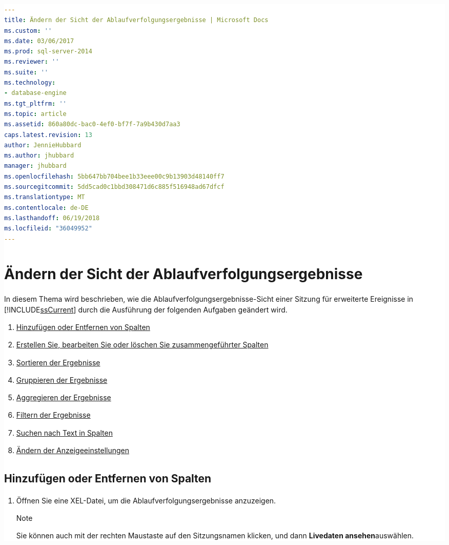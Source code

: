 ```yaml
---
title: Ändern der Sicht der Ablaufverfolgungsergebnisse | Microsoft Docs
ms.custom: ''
ms.date: 03/06/2017
ms.prod: sql-server-2014
ms.reviewer: ''
ms.suite: ''
ms.technology:
- database-engine
ms.tgt_pltfrm: ''
ms.topic: article
ms.assetid: 860a80dc-bac0-4ef0-bf7f-7a9b430d7aa3
caps.latest.revision: 13
author: JennieHubbard
ms.author: jhubbard
manager: jhubbard
ms.openlocfilehash: 5bb647bb704bee1b33eee00c9b13903d48140ff7
ms.sourcegitcommit: 5dd5cad0c1bbd308471d6c885f516948ad67dfcf
ms.translationtype: MT
ms.contentlocale: de-DE
ms.lasthandoff: 06/19/2018
ms.locfileid: "36049952"
---
```

# <a name="modify-the-trace-results-view"></a>Ändern der Sicht der Ablaufverfolgungsergebnisse
  In diesem Thema wird beschrieben, wie die Ablaufverfolgungsergebnisse-Sicht einer Sitzung für erweiterte Ereignisse in [!INCLUDE[ssCurrent](../includes/sscurrent-md.md)] durch die Ausführung der folgenden Aufgaben geändert wird.  
  
1.  [Hinzufügen oder Entfernen von Spalten](#AddRemoveColumns)  
  
2.  [Erstellen Sie, bearbeiten Sie oder löschen Sie zusammengeführter Spalten](#ChangeColumns)  
  
3.  [Sortieren der Ergebnisse](#SortResults)  
  
4.  [Gruppieren der Ergebnisse](#GroupResults)  
  
5.  [Aggregieren der Ergebnisse](#AggregateResults)  
  
6.  [Filtern der Ergebnisse](#Filter)  
  
7.  [Suchen nach Text in Spalten](#Search)  
  
8.  [Ändern der Anzeigeeinstellungen](#ChangeDisplay)  
  
##  <a name="AddRemoveColumns"></a> Hinzufügen oder Entfernen von Spalten  
  
1.  Öffnen Sie eine XEL-Datei, um die Ablaufverfolgungsergebnisse anzuzeigen.  
  
    > [!NOTE]  
    >  Sie können auch mit der rechten Maustaste auf den Sitzungsnamen klicken, und dann **Livedaten ansehen**auswählen.  
  